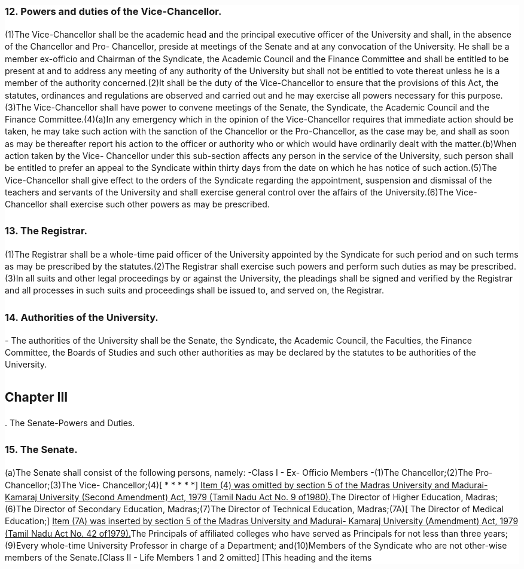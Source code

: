 ### 12. Powers and duties of the Vice-Chancellor.

(1)The Vice-Chancellor shall be the academic head and the principal executive
officer of the University and shall, in the absence of the Chancellor and Pro-
Chancellor, preside at meetings of the Senate and at any convocation of the
University. He shall be a member ex-officio and Chairman of the Syndicate, the
Academic Council and the Finance Committee and shall be entitled to be present
at and to address any meeting of any authority of the University but shall not
be entitled to vote thereat unless he is a member of the authority
concerned.(2)It shall be the duty of the Vice-Chancellor to ensure that the
provisions of this Act, the statutes, ordinances and regulations are observed
and carried out and he may exercise all powers necessary for this
purpose.(3)The Vice-Chancellor shall have power to convene meetings of the
Senate, the Syndicate, the Academic Council and the Finance Committee.(4)(a)In
any emergency which in the opinion of the Vice-Chancellor requires that
immediate action should be taken, he may take such action with the sanction of
the Chancellor or the Pro-Chancellor, as the case may be, and shall as soon as
may be thereafter report his action to the officer or authority who or which
would have ordinarily dealt with the matter.(b)When action taken by the Vice-
Chancellor under this sub-section affects any person in the service of the
University, such person shall be entitled to prefer an appeal to the Syndicate
within thirty days from the date on which he has notice of such action.(5)The
Vice-Chancellor shall give effect to the orders of the Syndicate regarding the
appointment, suspension and dismissal of the teachers and servants of the
University and shall exercise general control over the affairs of the
University.(6)The Vice-Chancellor shall exercise such other powers as may be
prescribed.

### 13. The Registrar.

(1)The Registrar shall be a whole-time paid officer of the University
appointed by the Syndicate for such period and on such terms as may be
prescribed by the statutes.(2)The Registrar shall exercise such powers and
perform such duties as may be prescribed.(3)In all suits and other legal
proceedings by or against the University, the pleadings shall be signed and
verified by the Registrar and all processes in such suits and proceedings
shall be issued to, and served on, the Registrar.

### 14. Authorities of the University.

\- The authorities of the University shall be the Senate, the Syndicate, the
Academic Council, the Faculties, the Finance Committee, the Boards of Studies
and such other authorities as may be declared by the statutes to be
authorities of the University.

## Chapter III  
. The Senate-Powers and Duties.

### 15. The Senate.

(a)The Senate shall consist of the following persons, namely: -Class I - Ex-
Officio Members -(1)The Chancellor;(2)The Pro-Chancellor;(3)The Vice-
Chancellor;(4)[ * * * * *] [Item (4) was omitted by section 5 of the Madras
University and Madurai- Kamaraj University (Second Amendment) Act, 1979 (Tamil
Nadu Act No. 9 of1980).](5)The Director of Higher Education, Madras;(6)The
Director of Secondary Education, Madras;(7)The Director of Technical
Education, Madras;(7A)[ The Director of Medical Education;] [Item (7A) was
inserted by section 5 of the Madras University and Madurai- Kamaraj University
(Amendment) Act, 1979 (Tamil Nadu Act No. 42 of1979).](8)The Principals of
affiliated colleges who have served as Principals for not less than three
years;(9)Every whole-time University Professor in charge of a Department;
and(10)Members of the Syndicate who are not other-wise members of the
Senate.[Class II - Life Members 1 and 2 omitted] [This heading and the items
